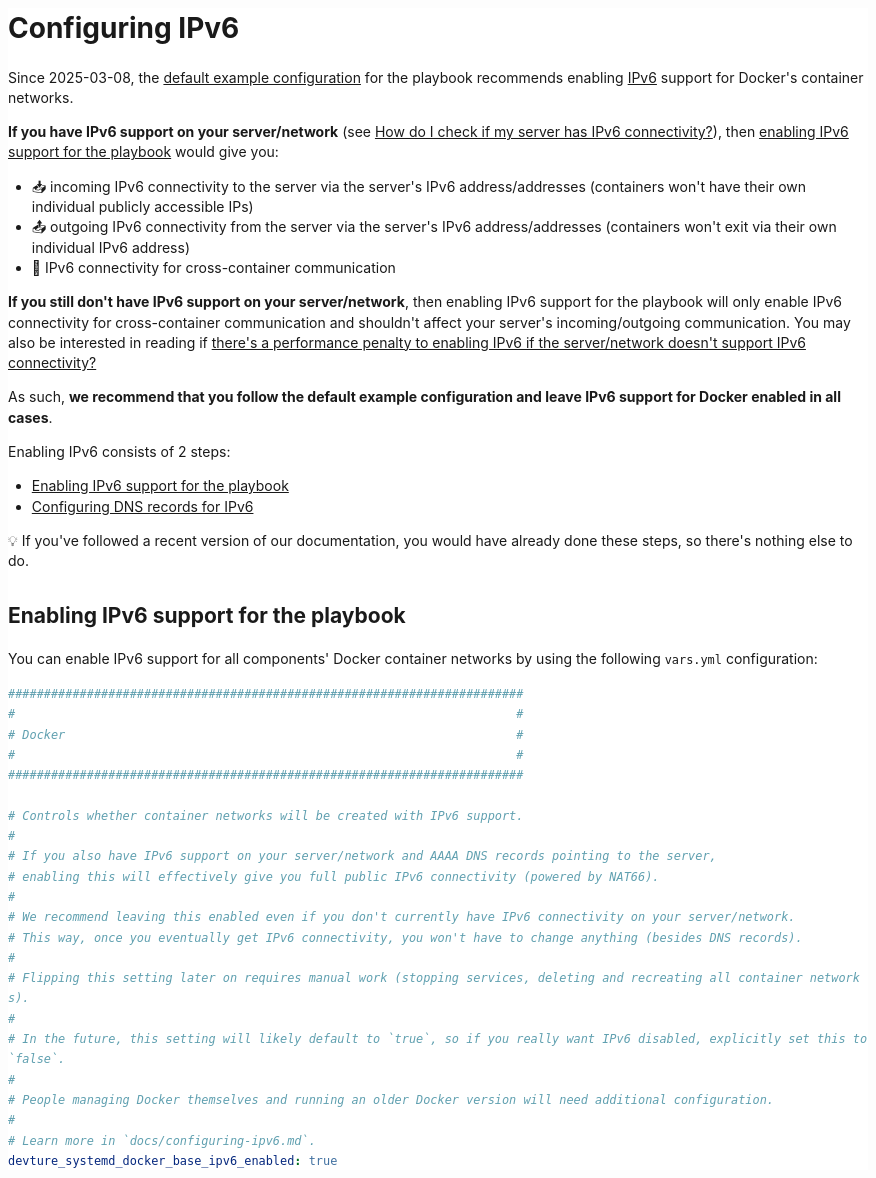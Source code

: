 
# Configuring IPv6

Since 2025-03-08, the [default example configuration](../examples/vars.yml) for the playbook recommends enabling [IPv6](https://en.wikipedia.org/wiki/IPv6) support for Docker's container networks.

**If you have IPv6 support on your server/network** (see [How do I check if my server has IPv6 connectivity?](#how-do-i-check-if-my-server-has-ipv6-connectivity)), then [enabling IPv6 support for the playbook](#enabling-ipv6-support-for-the-playbook) would give you:

- 📥 incoming IPv6 connectivity to the server via the server's IPv6 address/addresses (containers won't have their own individual publicly accessible IPs)
- 📤 outgoing IPv6 connectivity from the server via the server's IPv6 address/addresses (containers won't exit via their own individual IPv6 address)
- 🔄 IPv6 connectivity for cross-container communication

**If you still don't have IPv6 support on your server/network**, then enabling IPv6 support for the playbook will only enable IPv6 connectivity for cross-container communication and shouldn't affect your server's incoming/outgoing communication. You may also be interested in reading if [there's a performance penalty to enabling IPv6 if the server/network doesn't support IPv6 connectivity?](#is-there-a-performance-penalty-to-enabling-ipv6-if-the-server-network-doesn-t-support-ipv6-connectivity)

As such, **we recommend that you follow the default example configuration and leave IPv6 support for Docker enabled in all cases**.

Enabling IPv6 consists of 2 steps:

- [Enabling IPv6 support for the playbook](#enabling-ipv6-support-for-the-playbook)
- [Configuring DNS records for IPv6](#configuring-dns-records-for-ipv6)

💡 If you've followed a recent version of our documentation, you would have already done these steps, so there's nothing else to do.

## Enabling IPv6 support for the playbook

You can enable IPv6 support for all components' Docker container networks by using the following `vars.yml` configuration:

```yml
########################################################################
#                                                                      #
# Docker                                                               #
#                                                                      #
########################################################################

# Controls whether container networks will be created with IPv6 support.
#
# If you also have IPv6 support on your server/network and AAAA DNS records pointing to the server,
# enabling this will effectively give you full public IPv6 connectivity (powered by NAT66).
#
# We recommend leaving this enabled even if you don't currently have IPv6 connectivity on your server/network.
# This way, once you eventually get IPv6 connectivity, you won't have to change anything (besides DNS records).
#
# Flipping this setting later on requires manual work (stopping services, deleting and recreating all container networks).
#
# In the future, this setting will likely default to `true`, so if you really want IPv6 disabled, explicitly set this to `false`.
#
# People managing Docker themselves and running an older Docker version will need additional configuration.
#
# Learn more in `docs/configuring-ipv6.md`.
devture_systemd_docker_base_ipv6_enabled: true
```